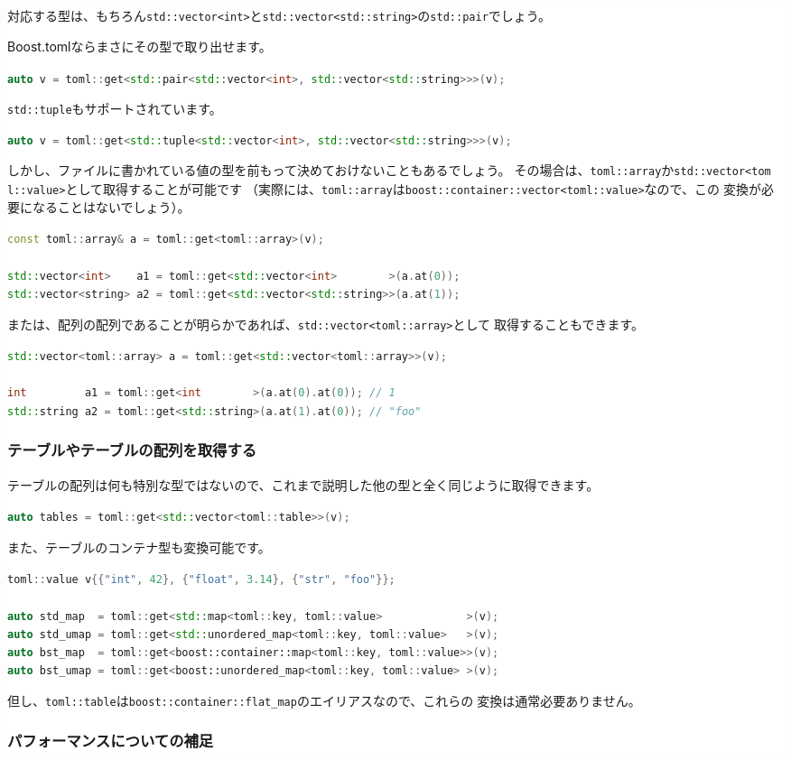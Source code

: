 対応する型は、もちろん`std::vector<int>`と`std::vector<std::string>`の`std::pair`でしょう。

Boost.tomlならまさにその型で取り出せます。

```cpp
auto v = toml::get<std::pair<std::vector<int>, std::vector<std::string>>>(v);
```

`std::tuple`もサポートされています。

```cpp
auto v = toml::get<std::tuple<std::vector<int>, std::vector<std::string>>>(v);
```

しかし、ファイルに書かれている値の型を前もって決めておけないこともあるでしょう。
その場合は、`toml::array`か`std::vector<toml::value>`として取得することが可能です
（実際には、`toml::array`は`boost::container::vector<toml::value>`なので、この
変換が必要になることはないでしょう）。

```cpp
const toml::array& a = toml::get<toml::array>(v);

std::vector<int>    a1 = toml::get<std::vector<int>        >(a.at(0));
std::vector<string> a2 = toml::get<std::vector<std::string>>(a.at(1));
```

または、配列の配列であることが明らかであれば、`std::vector<toml::array>`として
取得することもできます。

```cpp
std::vector<toml::array> a = toml::get<std::vector<toml::array>>(v);

int         a1 = toml::get<int        >(a.at(0).at(0)); // 1
std::string a2 = toml::get<std::string>(a.at(1).at(0)); // "foo"
```

### テーブルやテーブルの配列を取得する

テーブルの配列は何も特別な型ではないので、これまで説明した他の型と全く同じように取得できます。

```cpp
auto tables = toml::get<std::vector<toml::table>>(v);
```

また、テーブルのコンテナ型も変換可能です。

```cpp
toml::value v{{"int", 42}, {"float", 3.14}, {"str", "foo"}};

auto std_map  = toml::get<std::map<toml::key, toml::value>             >(v);
auto std_umap = toml::get<std::unordered_map<toml::key, toml::value>   >(v);
auto bst_map  = toml::get<boost::container::map<toml::key, toml::value>>(v);
auto bst_umap = toml::get<boost::unordered_map<toml::key, toml::value> >(v);
```

但し、`toml::table`は`boost::container::flat_map`のエイリアスなので、これらの
変換は通常必要ありません。

### パフォーマンスについての補足
